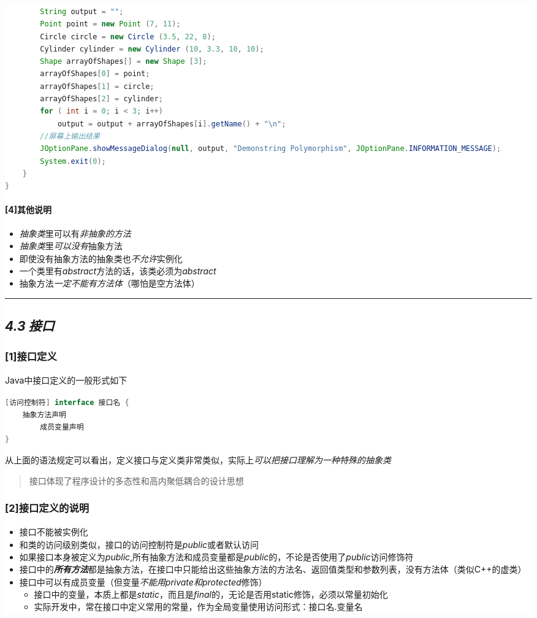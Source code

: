 ```java
        String output = "";
        Point point = new Point (7, 11);
        Circle circle = new Circle (3.5, 22, 8);
        Cylinder cylinder = new Cylinder (10, 3.3, 10, 10);
        Shape arrayOfShapes[] = new Shape [3];
        arrayOfShapes[0] = point;
        arrayOfShapes[1] = circle;
        arrayOfShapes[2] = cylinder;
        for ( int i = 0; i < 3; i++)
            output = output + arrayOfShapes[i].getName() + "\n";  
        //屏幕上输出结果
        JOptionPane.showMessageDialog(null, output, "Demonstring Polymorphism", JOptionPane.INFORMATION_MESSAGE);
        System.exit(0);
    }
}
```

#### [4]其他说明

- *抽象类*里可以有*非抽象的方法*
- *抽象类*里*可以没有*抽象方法
- 即使没有抽象方法的抽象类也*不允许*实例化
- 一个类里有*abstract*方法的话，该类必须为*abstract*
- 抽象方法*一定不能有方法体*（哪怕是空方法体）

---

## *4.3 接口*

### [1]接口定义

Java中接口定义的一般形式如下

```java
[访问控制符] interface 接口名 {
    抽象方法声明
        成员变量声明
}
```

从上面的语法规定可以看出，定义接口与定义类非常类似，实际上*可以把接口理解为一种特殊的抽象类*

> 接口体现了程序设计的多态性和高内聚低耦合的设计思想

### [2]接口定义的说明

- 接口不能被实例化
- 和类的访问级别类似，接口的访问控制符是*public*或者默认访问
- 如果接口本身被定义为*public*,所有抽象方法和成员变量都是*public*的，不论是否使用了*public*访问修饰符
- 接口中的***所有方法***都是抽象方法，在接口中只能给出这些抽象方法的方法名、返回值类型和参数列表，没有方法体（类似C++的虚类）
- 接口中可以有成员变量（但变量*不能用private和protected*修饰）
  - 接口中的变量，本质上都是*static*，而且是*final*的，无论是否用static修饰，必须以常量初始化
  - 实际开发中，常在接口中定义常用的常量，作为全局变量使用访问形式：接口名.变量名
